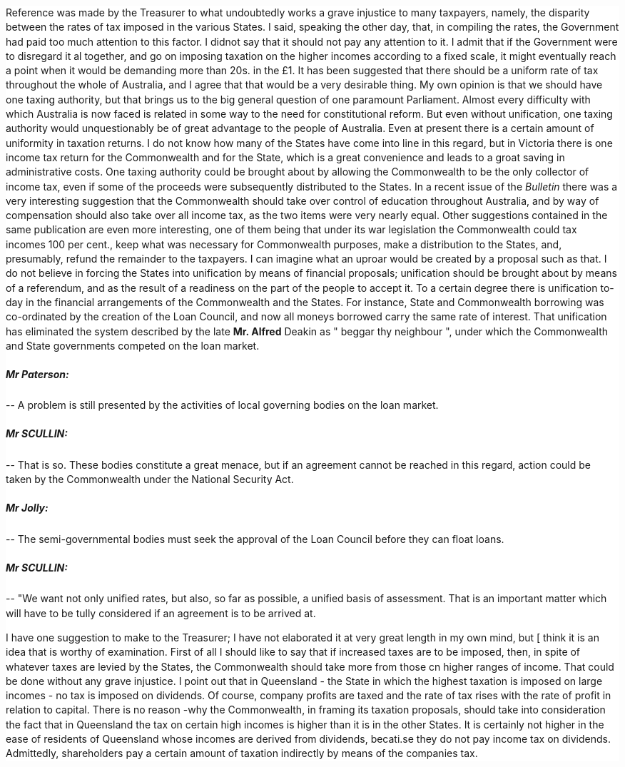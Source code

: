 Reference was made by the Treasurer to what undoubtedly works a grave injustice to many taxpayers, namely, the disparity between the rates of tax imposed in the various States. I said, speaking the other day, that, in compiling the rates, the Government had paid too much attention to this factor. I didnot say that it should not pay any attention to it. I admit that if the Government were to disregard it al together, and go on imposing taxation on the higher incomes according to a fixed scale, it might eventually reach a point when it would be demanding more than 20s. in the £1. It has been suggested that there should be a uniform rate of tax throughout the whole of Australia, and I agree that that would be a very desirable thing. My own opinion is that we should have one taxing authority, but that brings us to the big general question of one paramount Parliament. Almost every difficulty with which Australia is now faced is related in some way to the need for constitutional reform. But even without unification, one taxing authority would unquestionably be of great advantage to the people of Australia. Even at present there is a certain amount of uniformity in taxation returns. I do not know how many of the States have come into line in this regard, but in Victoria there is one income tax return for the Commonwealth and for the State, which is a great convenience and leads to a groat saving in administrative costs. One taxing authority could be brought about by allowing the Commonwealth to be the only collector of income tax, even if some of the proceeds were subsequently distributed to the States. In a recent issue of the  *Bulletin*  there was a very interesting suggestion that the Commonwealth should take over control of education throughout Australia, and by way of compensation should also take over all income tax, as the two items were very nearly equal. Other suggestions contained in the same publication are even more interesting, one of them being that under its war legislation the Commonwealth could tax incomes 100 per cent., keep what was necessary for Commonwealth purposes, make a distribution to the States, and, presumably, refund the remainder to the taxpayers. I can imagine what an uproar would be created by a proposal such as that. I do not believe in forcing the States into unification by means of financial proposals; unification should be brought about by means of a referendum, and as the result of a readiness on the part of the people to accept it. To a certain degree there is unification to-day in the financial arrangements of the Commonwealth and the States. For instance, State and Commonwealth borrowing was co-ordinated by the creation of the Loan Council, and now all moneys borrowed carry the same rate of interest. That unification has eliminated the system described by the late  **Mr. Alfred**  Deakin as " beggar thy neighbour ", under which the Commonwealth and State governments competed on the loan market. 

##### Mr Paterson:

-- A problem is still presented by the activities of local governing bodies on the loan market. 

##### Mr SCULLIN:

-- That is so. These bodies constitute a great menace, but if an agreement cannot be reached in this regard, action could be taken by the Commonwealth under the National Security Act. 

##### Mr Jolly:

-- The semi-governmental bodies must seek the approval of the Loan Council before they can float loans. 

##### Mr SCULLIN:

-- "We want not only unified rates, but also, so far as possible, a unified basis of assessment. That is an important matter which will have to be tully considered if an agreement is to be arrived at. 

I have one suggestion to make to the Treasurer; I have not elaborated it at very great length in my own mind, but [ think it is an idea that is worthy of examination. First of all I should like to say that if increased taxes are to be imposed, then, in spite of whatever taxes are levied by the States, the Commonwealth should take more from those cn higher ranges of income. That could be done without any grave injustice. I point out that in Queensland - the State in which the highest taxation is imposed on large incomes - no tax is imposed on dividends. Of course, company profits are taxed and the rate of tax rises with the rate of profit in relation to capital. There is no reason -why the Commonwealth, in framing its taxation proposals, should take into consideration the fact that in Queensland the tax on certain high incomes is higher than it is in the other States. It is certainly not higher in the ease of residents of Queensland whose incomes are derived from dividends, becati.se they do not pay income tax on dividends. Admittedly, shareholders pay a certain amount of taxation indirectly by means of the companies tax. 
